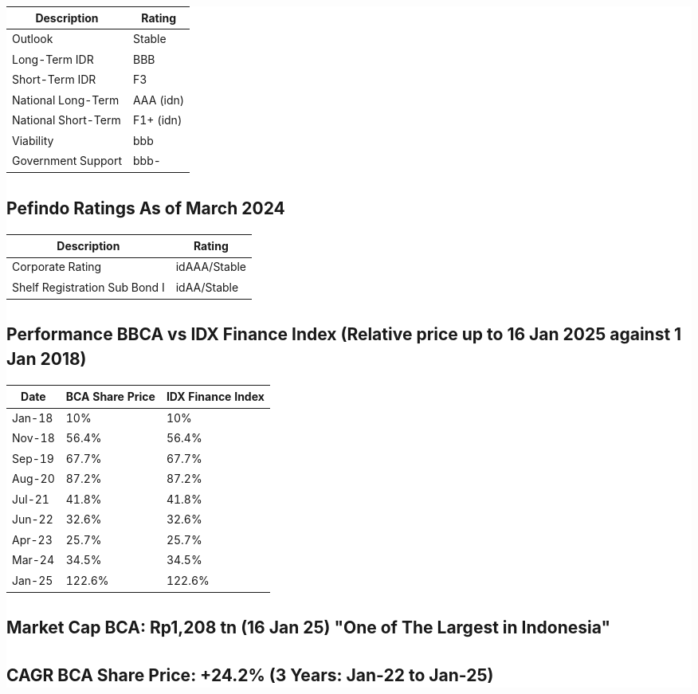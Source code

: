 | Description | Rating |
|-------------|--------|
| Outlook      | Stable |
| Long-Term IDR | BBB    |
| Short-Term IDR | F3     |
| National Long-Term | AAA (idn) |
| National Short-Term | F1+ (idn) |
| Viability    | bbb    |
| Government Support | bbb- |

## Pefindo Ratings As of March 2024

| Description | Rating |
|-------------|--------|
| Corporate Rating | idAAA/Stable |
| Shelf Registration Sub Bond I | idAA/Stable |

## Performance BBCA vs IDX Finance Index (Relative price up to 16 Jan 2025 against 1 Jan 2018)

| Date       | BCA Share Price | IDX Finance Index |
|------------|-----------------|--------------------|
| Jan-18     | 10%             | 10%                |
| Nov-18     | 56.4%           | 56.4%              |
| Sep-19     | 67.7%           | 67.7%              |
| Aug-20     | 87.2%           | 87.2%              |
| Jul-21     | 41.8%           | 41.8%              |
| Jun-22     | 32.6%           | 32.6%              |
| Apr-23     | 25.7%           | 25.7%              |
| Mar-24     | 34.5%           | 34.5%              |
| Jan-25     | 122.6%          | 122.6%             |

## Market Cap BCA: Rp1,208 tn (16 Jan 25) "One of The Largest in Indonesia"

## CAGR BCA Share Price: +24.2% (3 Years: Jan-22 to Jan-25)
